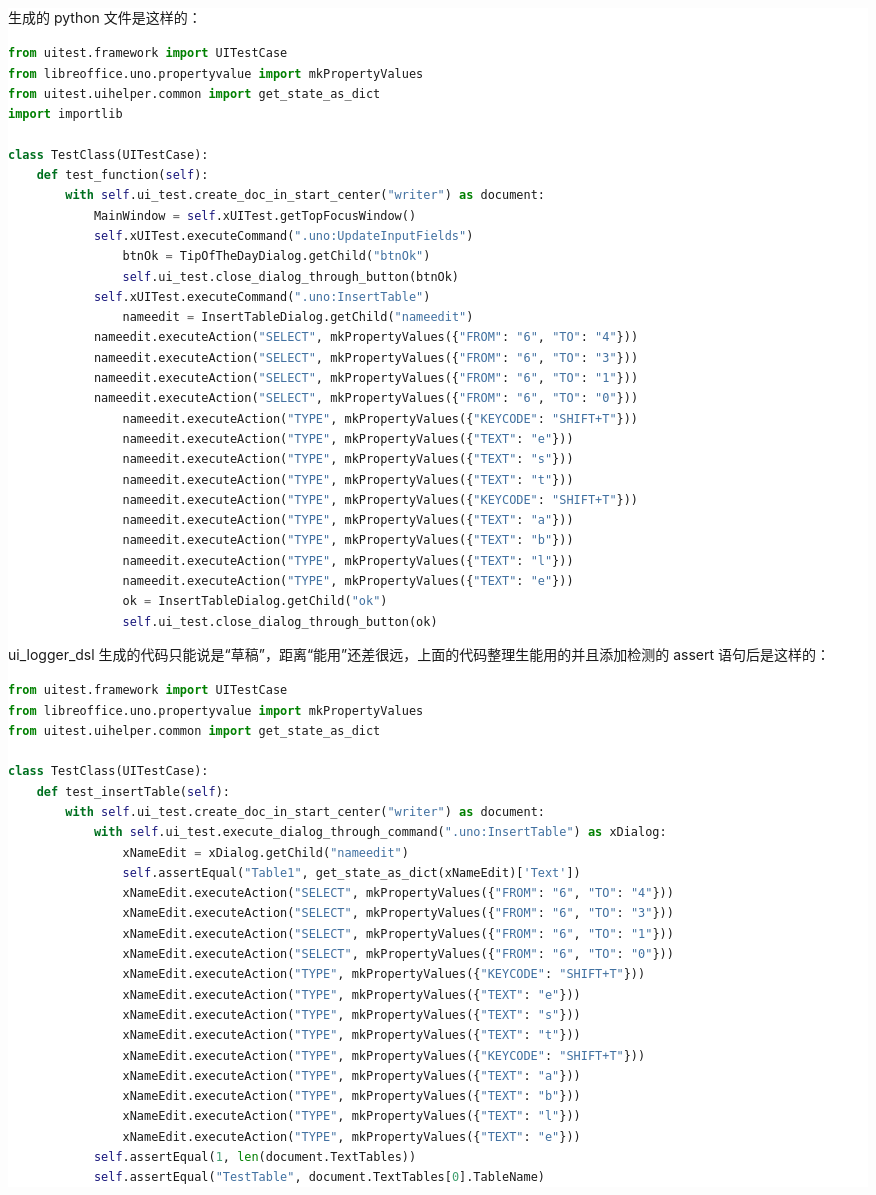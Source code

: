 生成的 python 文件是这样的：

```python
from uitest.framework import UITestCase
from libreoffice.uno.propertyvalue import mkPropertyValues
from uitest.uihelper.common import get_state_as_dict
import importlib

class TestClass(UITestCase):
    def test_function(self):
        with self.ui_test.create_doc_in_start_center("writer") as document:
            MainWindow = self.xUITest.getTopFocusWindow()
            self.xUITest.executeCommand(".uno:UpdateInputFields")
                btnOk = TipOfTheDayDialog.getChild("btnOk")
                self.ui_test.close_dialog_through_button(btnOk)
            self.xUITest.executeCommand(".uno:InsertTable")
                nameedit = InsertTableDialog.getChild("nameedit")
            nameedit.executeAction("SELECT", mkPropertyValues({"FROM": "6", "TO": "4"}))
            nameedit.executeAction("SELECT", mkPropertyValues({"FROM": "6", "TO": "3"}))
            nameedit.executeAction("SELECT", mkPropertyValues({"FROM": "6", "TO": "1"}))
            nameedit.executeAction("SELECT", mkPropertyValues({"FROM": "6", "TO": "0"}))
                nameedit.executeAction("TYPE", mkPropertyValues({"KEYCODE": "SHIFT+T"}))
                nameedit.executeAction("TYPE", mkPropertyValues({"TEXT": "e"}))
                nameedit.executeAction("TYPE", mkPropertyValues({"TEXT": "s"}))
                nameedit.executeAction("TYPE", mkPropertyValues({"TEXT": "t"}))
                nameedit.executeAction("TYPE", mkPropertyValues({"KEYCODE": "SHIFT+T"}))
                nameedit.executeAction("TYPE", mkPropertyValues({"TEXT": "a"}))
                nameedit.executeAction("TYPE", mkPropertyValues({"TEXT": "b"}))
                nameedit.executeAction("TYPE", mkPropertyValues({"TEXT": "l"}))
                nameedit.executeAction("TYPE", mkPropertyValues({"TEXT": "e"}))
                ok = InsertTableDialog.getChild("ok")
                self.ui_test.close_dialog_through_button(ok)
```

ui_logger_dsl 生成的代码只能说是“草稿”，距离“能用”还差很远，上面的代码整理生能用的并且添加检测的 assert 语句后是这样的：

```python
from uitest.framework import UITestCase
from libreoffice.uno.propertyvalue import mkPropertyValues
from uitest.uihelper.common import get_state_as_dict

class TestClass(UITestCase):
    def test_insertTable(self):
        with self.ui_test.create_doc_in_start_center("writer") as document:
            with self.ui_test.execute_dialog_through_command(".uno:InsertTable") as xDialog:
                xNameEdit = xDialog.getChild("nameedit")
                self.assertEqual("Table1", get_state_as_dict(xNameEdit)['Text'])
                xNameEdit.executeAction("SELECT", mkPropertyValues({"FROM": "6", "TO": "4"}))
                xNameEdit.executeAction("SELECT", mkPropertyValues({"FROM": "6", "TO": "3"}))
                xNameEdit.executeAction("SELECT", mkPropertyValues({"FROM": "6", "TO": "1"}))
                xNameEdit.executeAction("SELECT", mkPropertyValues({"FROM": "6", "TO": "0"}))
                xNameEdit.executeAction("TYPE", mkPropertyValues({"KEYCODE": "SHIFT+T"}))
                xNameEdit.executeAction("TYPE", mkPropertyValues({"TEXT": "e"}))
                xNameEdit.executeAction("TYPE", mkPropertyValues({"TEXT": "s"}))
                xNameEdit.executeAction("TYPE", mkPropertyValues({"TEXT": "t"}))
                xNameEdit.executeAction("TYPE", mkPropertyValues({"KEYCODE": "SHIFT+T"}))
                xNameEdit.executeAction("TYPE", mkPropertyValues({"TEXT": "a"}))
                xNameEdit.executeAction("TYPE", mkPropertyValues({"TEXT": "b"}))
                xNameEdit.executeAction("TYPE", mkPropertyValues({"TEXT": "l"}))
                xNameEdit.executeAction("TYPE", mkPropertyValues({"TEXT": "e"}))
            self.assertEqual(1, len(document.TextTables))
            self.assertEqual("TestTable", document.TextTables[0].TableName)
```
